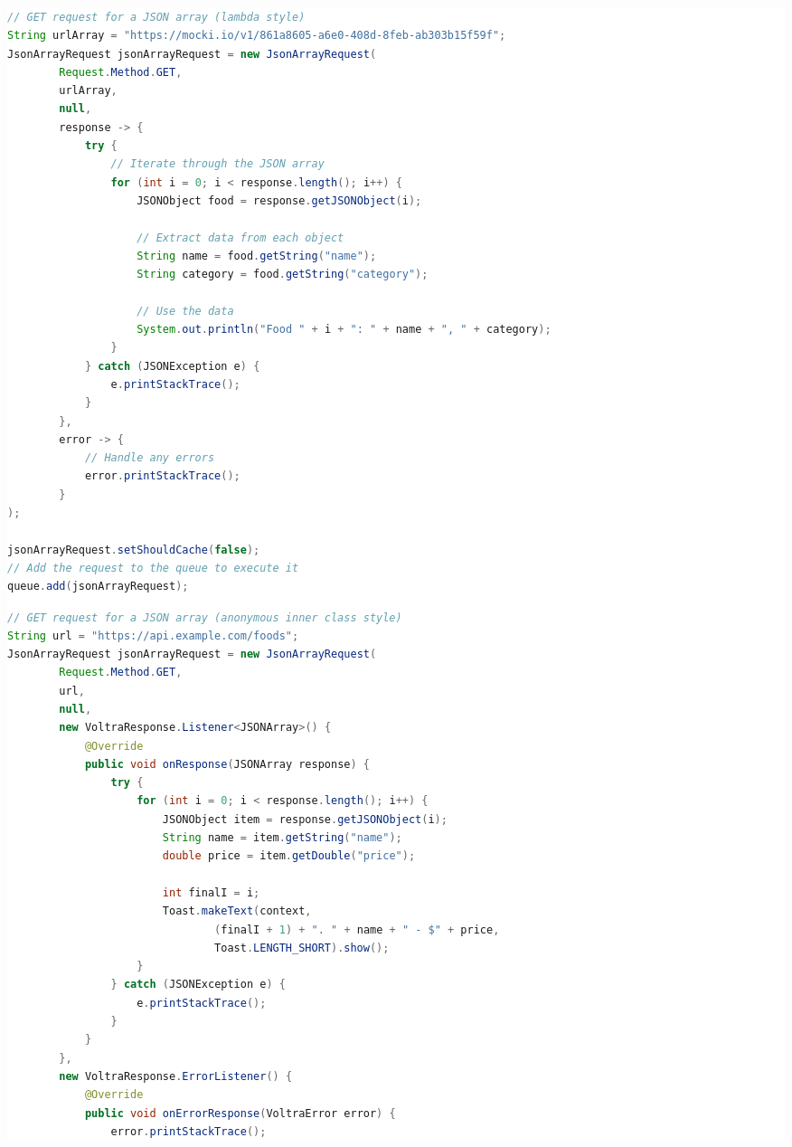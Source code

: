 ```java
// GET request for a JSON array (lambda style)
String urlArray = "https://mocki.io/v1/861a8605-a6e0-408d-8feb-ab303b15f59f";
JsonArrayRequest jsonArrayRequest = new JsonArrayRequest(
        Request.Method.GET,
        urlArray,
        null,
        response -> {
            try {
                // Iterate through the JSON array
                for (int i = 0; i < response.length(); i++) {
                    JSONObject food = response.getJSONObject(i);

                    // Extract data from each object
                    String name = food.getString("name");
                    String category = food.getString("category");

                    // Use the data
                    System.out.println("Food " + i + ": " + name + ", " + category);
                }
            } catch (JSONException e) {
                e.printStackTrace();
            }
        },
        error -> {
            // Handle any errors
            error.printStackTrace();
        }
);

jsonArrayRequest.setShouldCache(false);
// Add the request to the queue to execute it
queue.add(jsonArrayRequest);
```

```java
// GET request for a JSON array (anonymous inner class style)
String url = "https://api.example.com/foods";
JsonArrayRequest jsonArrayRequest = new JsonArrayRequest(
        Request.Method.GET,
        url,
        null,
        new VoltraResponse.Listener<JSONArray>() {
            @Override
            public void onResponse(JSONArray response) {
                try {
                    for (int i = 0; i < response.length(); i++) {
                        JSONObject item = response.getJSONObject(i);
                        String name = item.getString("name");
                        double price = item.getDouble("price");

                        int finalI = i;
                        Toast.makeText(context,
                                (finalI + 1) + ". " + name + " - $" + price,
                                Toast.LENGTH_SHORT).show();
                    }
                } catch (JSONException e) {
                    e.printStackTrace();
                }
            }
        },
        new VoltraResponse.ErrorListener() {
            @Override
            public void onErrorResponse(VoltraError error) {
                error.printStackTrace();
```